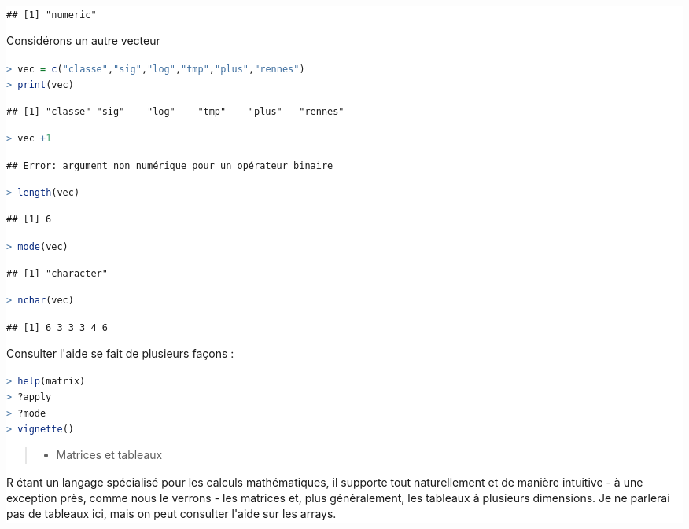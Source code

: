 ```
## [1] "numeric"
```

Considérons un autre vecteur



```r
> vec = c("classe","sig","log","tmp","plus","rennes")
> print(vec)
```

```
## [1] "classe" "sig"    "log"    "tmp"    "plus"   "rennes"
```

```r
> vec +1
```

```
## Error: argument non numérique pour un opérateur binaire
```

```r
> length(vec)
```

```
## [1] 6
```

```r
> mode(vec)
```

```
## [1] "character"
```

```r
> nchar(vec)
```

```
## [1] 6 3 3 3 4 6
```

Consulter l'aide se fait de plusieurs façons :


```r
> help(matrix)
> ?apply
> ?mode
> vignette()
```


> * Matrices et tableaux

R étant un langage spécialisé pour les calculs mathématiques, il supporte tout naturellement et de manière intuitive - à une exception près, comme nous le verrons - les matrices et, plus généralement, les tableaux à plusieurs dimensions. Je ne parlerai pas de tableaux ici, mais on peut consulter l'aide sur les arrays.
